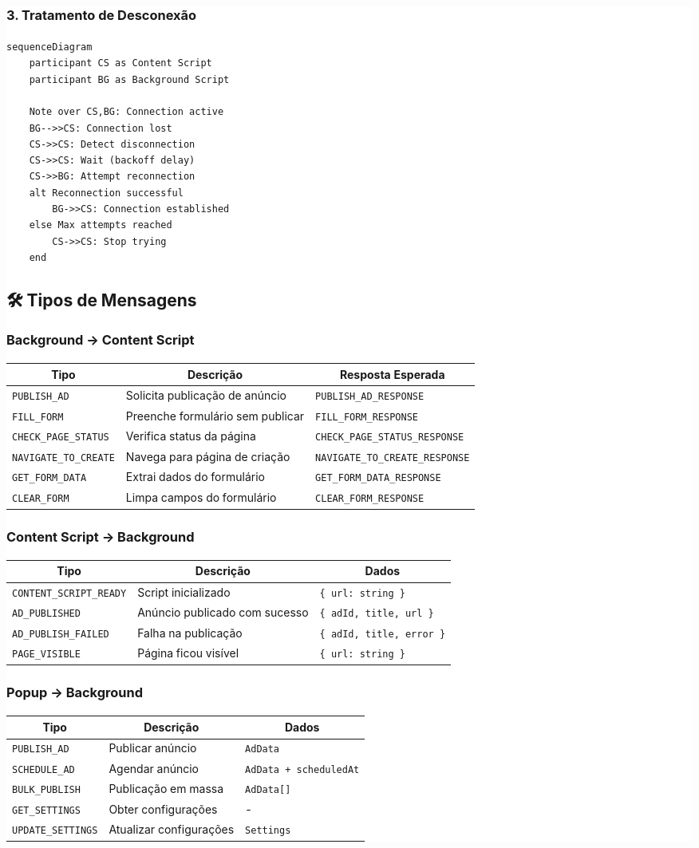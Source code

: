 ### 3. Tratamento de Desconexão

```mermaid
sequenceDiagram
    participant CS as Content Script
    participant BG as Background Script
    
    Note over CS,BG: Connection active
    BG-->>CS: Connection lost
    CS->>CS: Detect disconnection
    CS->>CS: Wait (backoff delay)
    CS->>BG: Attempt reconnection
    alt Reconnection successful
        BG->>CS: Connection established
    else Max attempts reached
        CS->>CS: Stop trying
    end
```

## 🛠️ Tipos de Mensagens

### Background → Content Script

| Tipo | Descrição | Resposta Esperada |
|------|-----------|-------------------|
| `PUBLISH_AD` | Solicita publicação de anúncio | `PUBLISH_AD_RESPONSE` |
| `FILL_FORM` | Preenche formulário sem publicar | `FILL_FORM_RESPONSE` |
| `CHECK_PAGE_STATUS` | Verifica status da página | `CHECK_PAGE_STATUS_RESPONSE` |
| `NAVIGATE_TO_CREATE` | Navega para página de criação | `NAVIGATE_TO_CREATE_RESPONSE` |
| `GET_FORM_DATA` | Extrai dados do formulário | `GET_FORM_DATA_RESPONSE` |
| `CLEAR_FORM` | Limpa campos do formulário | `CLEAR_FORM_RESPONSE` |

### Content Script → Background

| Tipo | Descrição | Dados |
|------|-----------|-------|
| `CONTENT_SCRIPT_READY` | Script inicializado | `{ url: string }` |
| `AD_PUBLISHED` | Anúncio publicado com sucesso | `{ adId, title, url }` |
| `AD_PUBLISH_FAILED` | Falha na publicação | `{ adId, title, error }` |
| `PAGE_VISIBLE` | Página ficou visível | `{ url: string }` |

### Popup → Background

| Tipo | Descrição | Dados |
|------|-----------|-------|
| `PUBLISH_AD` | Publicar anúncio | `AdData` |
| `SCHEDULE_AD` | Agendar anúncio | `AdData + scheduledAt` |
| `BULK_PUBLISH` | Publicação em massa | `AdData[]` |
| `GET_SETTINGS` | Obter configurações | - |
| `UPDATE_SETTINGS` | Atualizar configurações | `Settings` |
